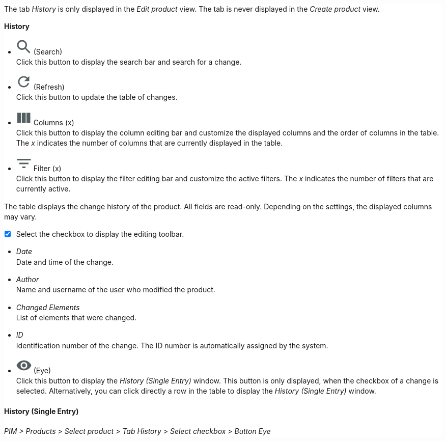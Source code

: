 The tab *History* is only displayed in the *Edit product* view. The tab is never displayed in the *Create product* view.

**History**

- ![Search](/Assets/Icons/Search.png "[Search]") (Search)   
  Click this button to display the search bar and search for a change.

- ![Refresh](/Assets/Icons/Refresh01.png "[Refresh]") (Refresh)   
  Click this button to update the table of changes.

- ![Columns](/Assets/Icons/Columns.png "[Columns]") Columns (x)   
  Click this button to display the column editing bar and customize the displayed columns and the order of columns in the table. The *x* indicates the number of columns that are currently displayed in the table.

- ![Filter](/Assets/Icons/Filter.png "[Filter]") Filter (x)   
  Click this button to display the filter editing bar and customize the active filters. The *x* indicates the number of filters that are currently active.

The table displays the change history of the product. All fields are read-only. Depending on the settings, the displayed columns may vary.

- [x]     
  Select the checkbox to display the editing toolbar.

- *Date*   
  Date and time of the change.

- *Author*   
  Name and username of the user who modified the product.

- *Changed Elements*   
  List of elements that were changed.

- *ID*   
  Identification number of the change. The ID number is automatically assigned by the system.  

- ![Eye](/Assets/Icons/Eye01.png "[Eye02]") (Eye)   
  Click this button to display the *History (Single Entry)* window. This button is only displayed, when the checkbox of a change is selected. Alternatively, you can click directly a row in the table to display the *History (Single Entry)* window.   


#### History (Single Entry)
*PIM > Products > Select product > Tab History > Select checkbox > Button Eye*


[comment]: <> (List needs title)
[comment]: <> (should we describe all attributes of the PIM Basic Set?)
[comment]: <> (window needs title!)
  [comment]: <> (what should be displayed? loading never ends...)
  [comment]: <> (when is an error displayed here? what is displayed?)
[comment]: <> (change ChangeTracking names -> Initial = Manual, Semiautmatic = Semi-automatic, blank = Semi-automatic | another user)
[comment]: <> (offer or product? how does this work? When I enter a different SKU, The SKU is automatically overwritten)
[comment]: <> (adjust field name!)
  [comment]: <> (what else?)
  [comment]: <> (is that right?)
[comment]: <> (what id number is that? How is it created?)
  [comment]: <> (is that right?)
  [comment]: <> (is that right?)
  [comment]: <> (what should be displayed? For me, the loading never ends...)
[comment]: <> (Is the second *Lager-Fach* and the button [BAUMANSICHT] a bug? It's hidden when a warehouse is selected in the drop-down list *Lager-Nr.*...)
[comment]: <> (Shop über Multimarkets muss angebunden sein/Multimarkets-Kanäle müssen angebunden sein)
[comment]: <> (Shop über Multimarkets muss angebunden sein)
  [comment]: <> (when is an error displayed here?)
[comment]: <> (offer or product? how does this work? When I enter a different SKU, The SKU is automatically overwritten.)